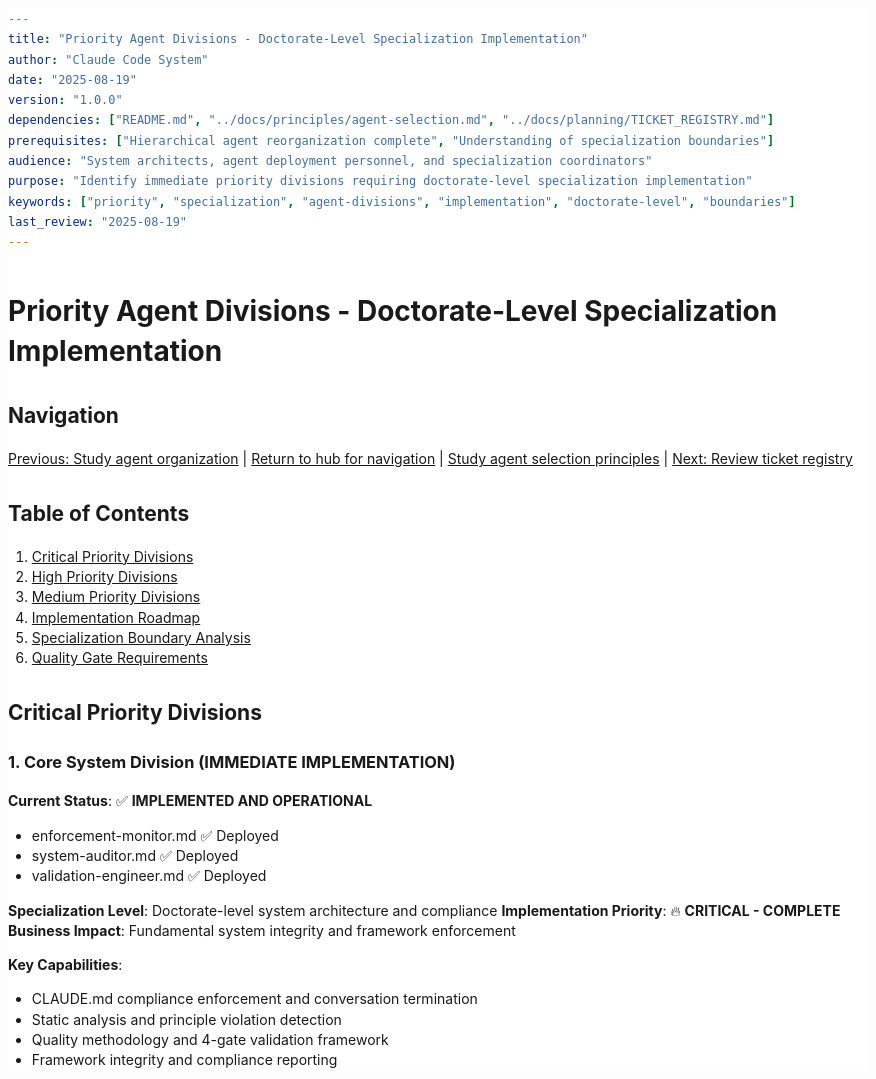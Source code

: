 ```yaml
---
title: "Priority Agent Divisions - Doctorate-Level Specialization Implementation"
author: "Claude Code System"
date: "2025-08-19"
version: "1.0.0"
dependencies: ["README.md", "../docs/principles/agent-selection.md", "../docs/planning/TICKET_REGISTRY.md"]
prerequisites: ["Hierarchical agent reorganization complete", "Understanding of specialization boundaries"]
audience: "System architects, agent deployment personnel, and specialization coordinators"
purpose: "Identify immediate priority divisions requiring doctorate-level specialization implementation"
keywords: ["priority", "specialization", "agent-divisions", "implementation", "doctorate-level", "boundaries"]
last_review: "2025-08-19"
---
```


# Priority Agent Divisions - Doctorate-Level Specialization Implementation

## Navigation
[Previous: Study agent organization](README.md) | [Return to hub for navigation](../docs/index.md) | [Study agent selection principles](../docs/principles/agent-selection.md) | [Next: Review ticket registry](../docs/planning/TICKET_REGISTRY.md)

## Table of Contents
1. [Critical Priority Divisions](#critical-priority-divisions)
2. [High Priority Divisions](#high-priority-divisions)
3. [Medium Priority Divisions](#medium-priority-divisions)
4. [Implementation Roadmap](#implementation-roadmap)
5. [Specialization Boundary Analysis](#specialization-boundary-analysis)
6. [Quality Gate Requirements](#quality-gate-requirements)

## Critical Priority Divisions

### 1. Core System Division (IMMEDIATE IMPLEMENTATION)

**Current Status**: ✅ **IMPLEMENTED AND OPERATIONAL**
- enforcement-monitor.md ✅ Deployed
- system-auditor.md ✅ Deployed  
- validation-engineer.md ✅ Deployed

**Specialization Level**: Doctorate-level system architecture and compliance
**Implementation Priority**: 🔥 **CRITICAL - COMPLETE**
**Business Impact**: Fundamental system integrity and framework enforcement

**Key Capabilities**:
- CLAUDE.md compliance enforcement and conversation termination
- Static analysis and principle violation detection  
- Quality methodology and 4-gate validation framework
- Framework integrity and compliance reporting
